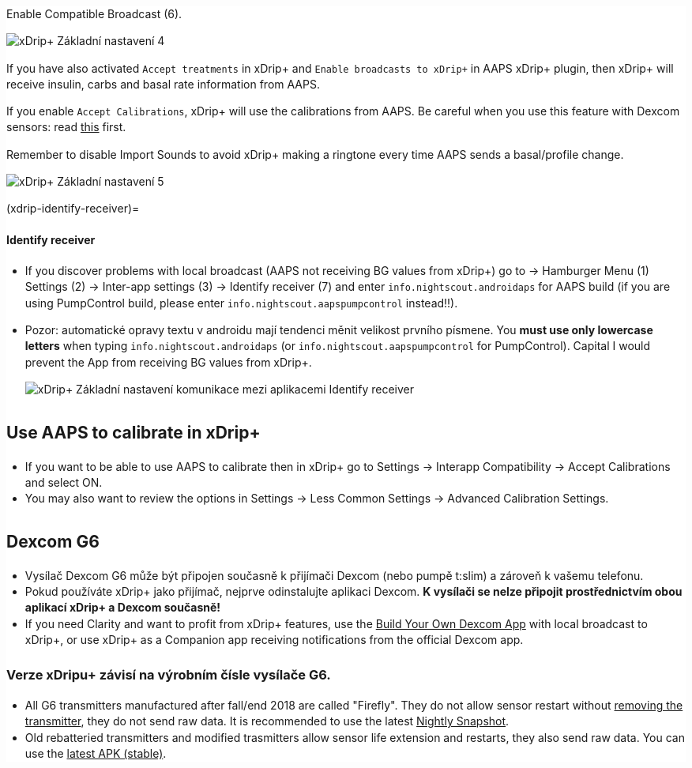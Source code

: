 Enable Compatible Broadcast (6).

![xDrip+ Základní nastavení 4](../images/xDrip_Basic4.png)

If you have also activated `Accept treatments` in xDrip+ and `Enable broadcasts to xDrip+` in AAPS xDrip+ plugin, then xDrip+ will receive insulin, carbs and basal rate information from AAPS.

If you enable `Accept Calibrations`, xDrip+ will use the calibrations from AAPS. Be careful when you use this feature with Dexcom sensors: read [this](https://navid200.github.io/xDrip/docs/Calibrate-G6.html) first.

Remember to disable Import Sounds to avoid xDrip+ making a ringtone every time AAPS sends a basal/profile change.

![xDrip+ Základní nastavení 5](../images/xDrip_Basic5.png)

(xdrip-identify-receiver)=

#### Identify receiver

- If you discover problems with local broadcast (AAPS not receiving BG values from xDrip+) go to → Hamburger Menu (1) Settings (2) → Inter-app settings (3) → Identify receiver (7) and enter `info.nightscout.androidaps` for AAPS build (if you are using PumpControl build, please enter `info.nightscout.aapspumpcontrol` instead!!).
- Pozor: automatické opravy textu v androidu mají tendenci měnit velikost prvního písmene. You **must use only lowercase letters** when typing `info.nightscout.androidaps` (or `info.nightscout.aapspumpcontrol` for PumpControl). Capital I would prevent the App from receiving BG values from xDrip+.
    
    ![xDrip+ Základní nastavení komunikace mezi aplikacemi Identify receiver](../images/xDrip_InterApp_NS.png)

## Use AAPS to calibrate in xDrip+

- If you want to be able to use AAPS to calibrate then in xDrip+ go to Settings → Interapp Compatibility → Accept Calibrations and select ON. 
- You may also want to review the options in Settings → Less Common Settings → Advanced Calibration Settings.

## Dexcom G6

- Vysílač Dexcom G6 může být připojen současně k přijímači Dexcom (nebo pumpě t:slim) a zároveň k vašemu telefonu.
- Pokud používáte xDrip+ jako přijímač, nejprve odinstalujte aplikaci Dexcom. **K vysílači se nelze připojit prostřednictvím obou aplikací xDrip+ a Dexcom současně!**
- If you need Clarity and want to profit from xDrip+ features, use the [Build Your Own Dexcom App](DexcomG6-if-using-g6-with-build-your-own-dexcom-app) with local broadcast to xDrip+, or use xDrip+ as a Companion app receiving notifications from the official Dexcom app.

### Verze xDripu+ závisí na výrobním čísle vysílače G6.

- All G6 transmitters manufactured after fall/end 2018 are called "Firefly". They do not allow sensor restart without [removing the transmitter](https://navid200.github.io/xDrip/docs/Remove-transmitter.html), they do not send raw data. It is recommended to use the latest [Nightly Snapshot](https://github.com/NightscoutFoundation/xDrip/releases).
- Old rebatteried transmitters and modified trasmitters allow sensor life extension and restarts, they also send raw data. You can use the [latest APK (stable)](https://xdrip-plus-updates.appspot.com/stable/xdrip-plus-latest.apk).
